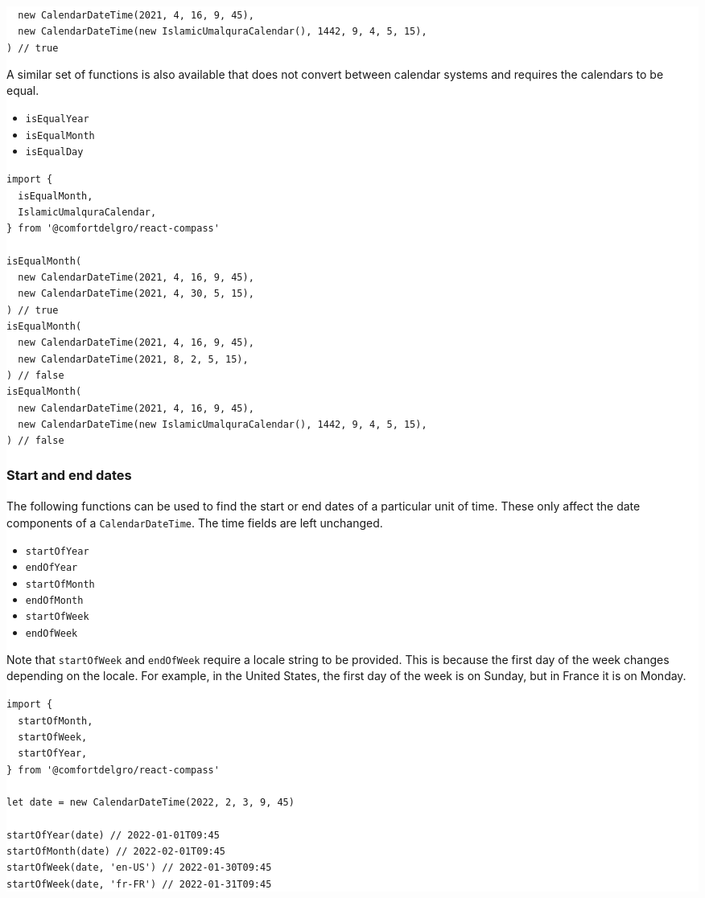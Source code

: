 ```tsx
  new CalendarDateTime(2021, 4, 16, 9, 45),
  new CalendarDateTime(new IslamicUmalquraCalendar(), 1442, 9, 4, 5, 15),
) // true
```

A similar set of functions is also available that does not convert between calendar systems and requires the calendars to be equal.

- `isEqualYear`
- `isEqualMonth`
- `isEqualDay`

```tsx
import {
  isEqualMonth,
  IslamicUmalquraCalendar,
} from '@comfortdelgro/react-compass'

isEqualMonth(
  new CalendarDateTime(2021, 4, 16, 9, 45),
  new CalendarDateTime(2021, 4, 30, 5, 15),
) // true
isEqualMonth(
  new CalendarDateTime(2021, 4, 16, 9, 45),
  new CalendarDateTime(2021, 8, 2, 5, 15),
) // false
isEqualMonth(
  new CalendarDateTime(2021, 4, 16, 9, 45),
  new CalendarDateTime(new IslamicUmalquraCalendar(), 1442, 9, 4, 5, 15),
) // false
```

### Start and end dates

The following functions can be used to find the start or end dates of a particular unit of time. These only affect the date components of a `CalendarDateTime`. The time fields are left unchanged.

- `startOfYear`
- `endOfYear`
- `startOfMonth`
- `endOfMonth`
- `startOfWeek`
- `endOfWeek`

Note that `startOfWeek` and `endOfWeek` require a locale string to be provided. This is because the first day of the week changes depending on the locale. For example, in the United States, the first day of the week is on Sunday, but in France it is on Monday.

```tsx
import {
  startOfMonth,
  startOfWeek,
  startOfYear,
} from '@comfortdelgro/react-compass'

let date = new CalendarDateTime(2022, 2, 3, 9, 45)

startOfYear(date) // 2022-01-01T09:45
startOfMonth(date) // 2022-02-01T09:45
startOfWeek(date, 'en-US') // 2022-01-30T09:45
startOfWeek(date, 'fr-FR') // 2022-01-31T09:45
```
